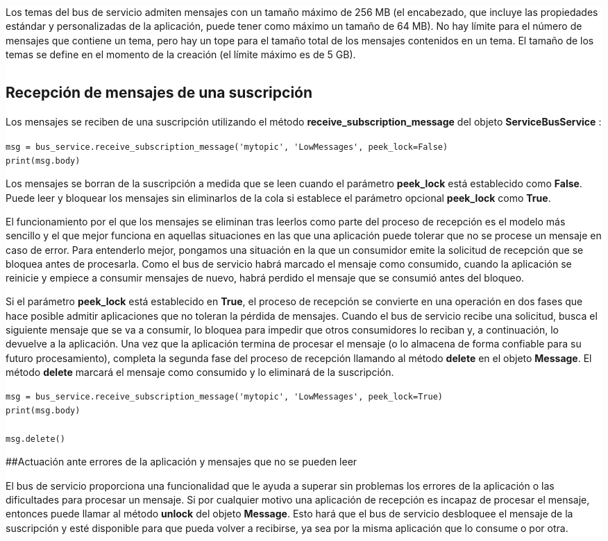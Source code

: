 Los temas del bus de servicio admiten mensajes con un tamaño máximo de 256 MB (el encabezado,
que incluye las propiedades estándar y personalizadas de la aplicación, puede tener como
máximo un tamaño de 64 MB). No hay límite para el número de mensajes que
contiene un tema, pero hay un tope para el tamaño total de los mensajes
contenidos en un tema. El tamaño de los temas se define en el momento de la creación (el límite
máximo es de 5 GB).

## <a name="How_to_Receive_Messages_from_a_Subscription"></a>Recepción de mensajes de una suscripción

Los mensajes se reciben de una suscripción utilizando el método
**receive\_subscription\_message** del objeto **ServiceBusService**
:

    msg = bus_service.receive_subscription_message('mytopic', 'LowMessages', peek_lock=False)
    print(msg.body)

Los mensajes se borran de la suscripción a medida que se leen cuando el parámetro
**peek\_lock** está establecido como **False**. Puede leer y bloquear
los mensajes sin eliminarlos de la cola si establece el parámetro opcional
**peek\_lock** como **True**.

El funcionamiento por el que los mensajes se eliminan tras
leerlos como parte del proceso de recepción es el modelo más sencillo y el que mejor funciona en
aquellas situaciones en las que una aplicación puede tolerar que no se procese un mensaje
en caso de error. Para entenderlo mejor, pongamos una situación en la que un
consumidor emite la solicitud de recepción que se bloquea antes de
procesarla. Como el bus de servicio habrá marcado el mensaje como consumido,
cuando la aplicación se reinicie y empiece a consumir mensajes de nuevo,
habrá perdido el mensaje que se consumió antes del bloqueo.

Si el parámetro **peek\_lock** está establecido en **True**, el proceso de recepción se convierte en una
operación en dos fases que hace posible admitir aplicaciones
que no toleran la pérdida de mensajes. Cuando el bus de servicio recibe una solicitud, busca el siguiente mensaje
que se va a consumir, lo bloquea para impedir que otros consumidores lo
reciban y, a continuación,
lo devuelve a la aplicación.
Una vez que la aplicación termina de procesar el mensaje (o lo almacena de forma confiable para su
futuro procesamiento), completa la segunda fase del proceso de recepción llamando al método **delete** en el objeto **Message**.
El método **delete** marcará el mensaje como consumido y lo eliminará de
la suscripción.

    msg = bus_service.receive_subscription_message('mytopic', 'LowMessages', peek_lock=True)
    print(msg.body)

    msg.delete()

\#\#<a name="How_to_Handle_Application_Crashes_and_Unreadable_Messages"></a>Actuación ante errores de la aplicación y mensajes que no se pueden leer

El bus de servicio proporciona una funcionalidad que le ayuda a superar sin problemas los
errores de la aplicación o las dificultades para procesar un mensaje. Si por
cualquier motivo una aplicación de recepción es incapaz de procesar el mensaje,
entonces puede llamar al método **unlock** del objeto
**Message**. Esto hará que el bus de servicio desbloquee el
mensaje de la suscripción y esté disponible para que pueda volver a
recibirse, ya sea por la misma aplicación que lo consume
o por otra.

